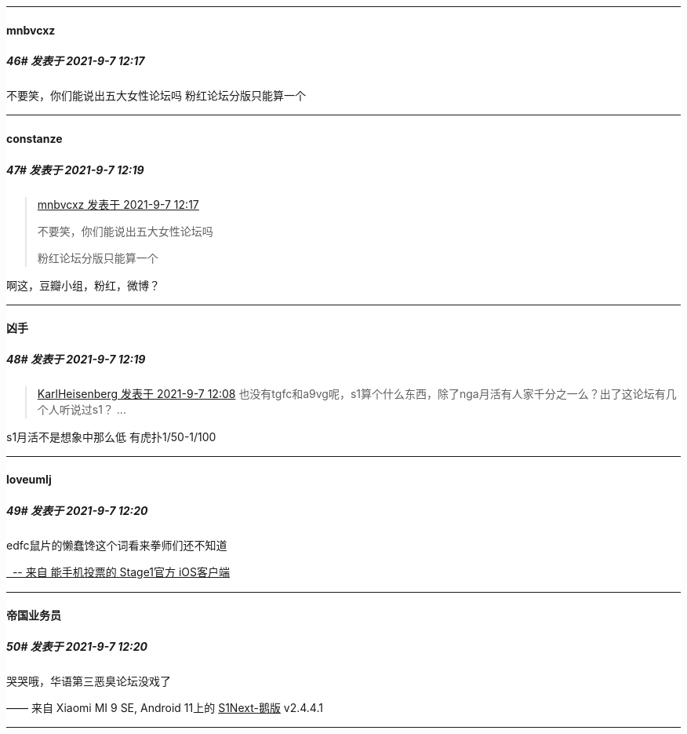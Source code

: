 *****

####  mnbvcxz  
##### 46#       发表于 2021-9-7 12:17


不要笑，你们能说出五大女性论坛吗
粉红论坛分版只能算一个


*****

####  constanze  
##### 47#       发表于 2021-9-7 12:19


<blockquote><a href="httphttps://bbs.saraba1st.com/2b/forum.php?mod=redirect&amp;goto=findpost&amp;pid=52650109&amp;ptid=2024992" target="_blank">mnbvcxz 发表于 2021-9-7 12:17</a>

不要笑，你们能说出五大女性论坛吗

粉红论坛分版只能算一个</blockquote>
啊这，豆瓣小组，粉红，微博？


*****

####  凶手  
##### 48#       发表于 2021-9-7 12:19


<blockquote><a href="httphttps://bbs.saraba1st.com/2b/forum.php?mod=redirect&amp;goto=findpost&amp;pid=52649979&amp;ptid=2024992" target="_blank">KarlHeisenberg 发表于 2021-9-7 12:08</a>
也没有tgfc和a9vg呢，s1算个什么东西，除了nga月活有人家千分之一么？出了这论坛有几个人听说过s1？ ...</blockquote>
s1月活不是想象中那么低 有虎扑1/50-1/100


*****

####  loveumlj  
##### 49#       发表于 2021-9-7 12:20


edfc鼠片的懒蠢馋这个词看来拳师们还不知道

[  -- 来自 能手机投票的 Stage1官方 iOS客户端](https://itunes.apple.com/fi/app/saraba1st/id1221237470?mt=8)


*****

####  帝国业务员  
##### 50#       发表于 2021-9-7 12:20


哭哭哦，华语第三恶臭论坛没戏了

—— 来自 Xiaomi MI 9 SE, Android 11上的 [S1Next-鹅版](https://github.com/ykrank/S1-Next/releases) v2.4.4.1


*****
